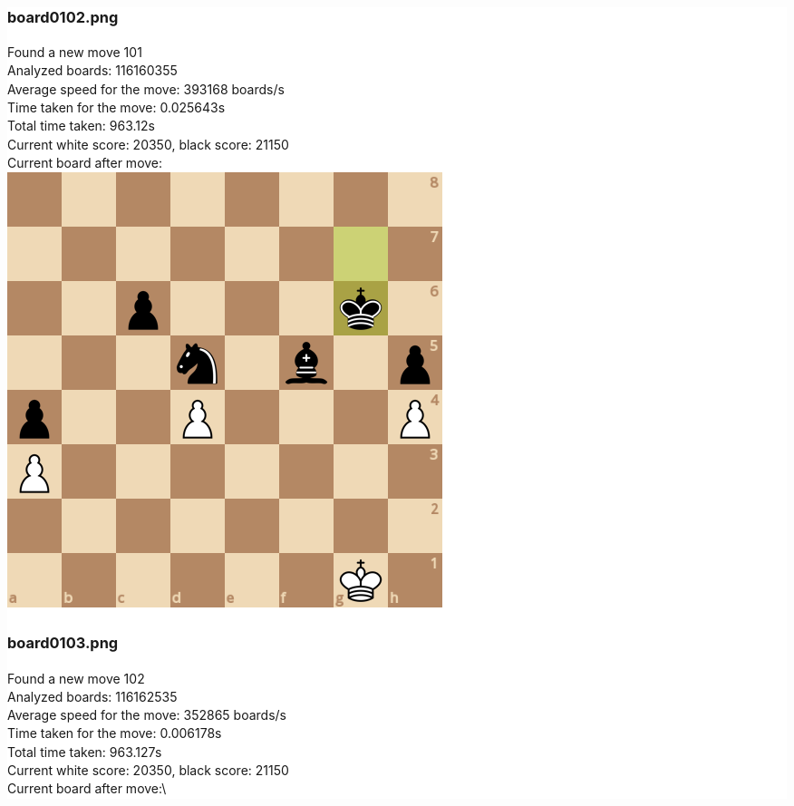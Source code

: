 ### board0102.png

Found a new move 101\
Analyzed boards: 116160355\
Average speed for the move: 393168 boards/s\
Time taken for the move: 0.025643s\
Total time taken: 963.12s\
Current white score: 20350, black score: 21150\
Current board after move:\
![board0102.png](images/board0102.png)

### board0103.png

Found a new move 102\
Analyzed boards: 116162535\
Average speed for the move: 352865 boards/s\
Time taken for the move: 0.006178s\
Total time taken: 963.127s\
Current white score: 20350, black score: 21150\
Current board after move:\